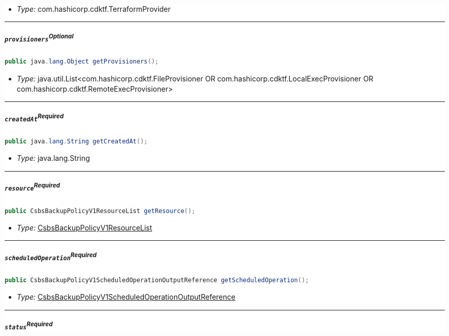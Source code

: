 - *Type:* com.hashicorp.cdktf.TerraformProvider

---

##### `provisioners`<sup>Optional</sup> <a name="provisioners" id="@cdktf/provider-opentelekomcloud.csbsBackupPolicyV1.CsbsBackupPolicyV1.property.provisioners"></a>

```java
public java.lang.Object getProvisioners();
```

- *Type:* java.util.List<com.hashicorp.cdktf.FileProvisioner OR com.hashicorp.cdktf.LocalExecProvisioner OR com.hashicorp.cdktf.RemoteExecProvisioner>

---

##### `createdAt`<sup>Required</sup> <a name="createdAt" id="@cdktf/provider-opentelekomcloud.csbsBackupPolicyV1.CsbsBackupPolicyV1.property.createdAt"></a>

```java
public java.lang.String getCreatedAt();
```

- *Type:* java.lang.String

---

##### `resource`<sup>Required</sup> <a name="resource" id="@cdktf/provider-opentelekomcloud.csbsBackupPolicyV1.CsbsBackupPolicyV1.property.resource"></a>

```java
public CsbsBackupPolicyV1ResourceList getResource();
```

- *Type:* <a href="#@cdktf/provider-opentelekomcloud.csbsBackupPolicyV1.CsbsBackupPolicyV1ResourceList">CsbsBackupPolicyV1ResourceList</a>

---

##### `scheduledOperation`<sup>Required</sup> <a name="scheduledOperation" id="@cdktf/provider-opentelekomcloud.csbsBackupPolicyV1.CsbsBackupPolicyV1.property.scheduledOperation"></a>

```java
public CsbsBackupPolicyV1ScheduledOperationOutputReference getScheduledOperation();
```

- *Type:* <a href="#@cdktf/provider-opentelekomcloud.csbsBackupPolicyV1.CsbsBackupPolicyV1ScheduledOperationOutputReference">CsbsBackupPolicyV1ScheduledOperationOutputReference</a>

---

##### `status`<sup>Required</sup> <a name="status" id="@cdktf/provider-opentelekomcloud.csbsBackupPolicyV1.CsbsBackupPolicyV1.property.status"></a>
